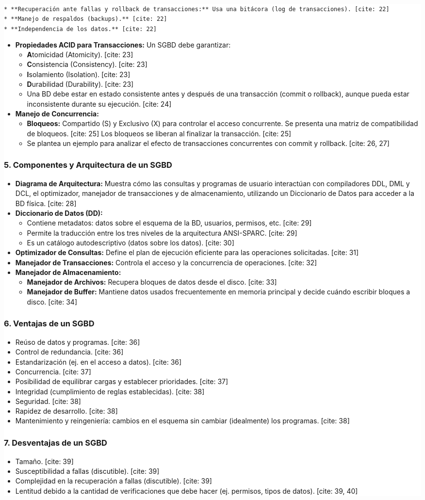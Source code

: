     * **Recuperación ante fallas y rollback de transacciones:** Usa una bitácora (log de transacciones). [cite: 22]
    * **Manejo de respaldos (backups).** [cite: 22]
    * **Independencia de los datos.** [cite: 22]
* **Propiedades ACID para Transacciones:** Un SGBD debe garantizar:
    * **A**tomicidad (Atomicity). [cite: 23]
    * **C**onsistencia (Consistency). [cite: 23]
    * **I**solamiento (Isolation). [cite: 23]
    * **D**urabilidad (Durability). [cite: 23]
    * Una BD debe estar en estado consistente antes y después de una transacción (commit o rollback), aunque pueda estar inconsistente durante su ejecución. [cite: 24]
* **Manejo de Concurrencia:**
    * **Bloqueos:** Compartido (S) y Exclusivo (X) para controlar el acceso concurrente. Se presenta una matriz de compatibilidad de bloqueos. [cite: 25] Los bloqueos se liberan al finalizar la transacción. [cite: 25]
    * Se plantea un ejemplo para analizar el efecto de transacciones concurrentes con commit y rollback. [cite: 26, 27]

### 5. Componentes y Arquitectura de un SGBD
* **Diagrama de Arquitectura:** Muestra cómo las consultas y programas de usuario interactúan con compiladores DDL, DML y DCL, el optimizador, manejador de transacciones y de almacenamiento, utilizando un Diccionario de Datos para acceder a la BD física. [cite: 28]
* **Diccionario de Datos (DD):**
    * Contiene metadatos: datos sobre el esquema de la BD, usuarios, permisos, etc. [cite: 29]
    * Permite la traducción entre los tres niveles de la arquitectura ANSI-SPARC. [cite: 29]
    * Es un catálogo autodescriptivo (datos sobre los datos). [cite: 30]
* **Optimizador de Consultas:** Define el plan de ejecución eficiente para las operaciones solicitadas. [cite: 31]
* **Manejador de Transacciones:** Controla el acceso y la concurrencia de operaciones. [cite: 32]
* **Manejador de Almacenamiento:**
    * **Manejador de Archivos:** Recupera bloques de datos desde el disco. [cite: 33]
    * **Manejador de Buffer:** Mantiene datos usados frecuentemente en memoria principal y decide cuándo escribir bloques a disco. [cite: 34]

### 6. Ventajas de un SGBD
* Reúso de datos y programas. [cite: 36]
* Control de redundancia. [cite: 36]
* Estandarización (ej. en el acceso a datos). [cite: 36]
* Concurrencia. [cite: 37]
* Posibilidad de equilibrar cargas y establecer prioridades. [cite: 37]
* Integridad (cumplimiento de reglas establecidas). [cite: 38]
* Seguridad. [cite: 38]
* Rapidez de desarrollo. [cite: 38]
* Mantenimiento y reingeniería: cambios en el esquema sin cambiar (idealmente) los programas. [cite: 38]

### 7. Desventajas de un SGBD
* Tamaño. [cite: 39]
* Susceptibilidad a fallas (discutible). [cite: 39]
* Complejidad en la recuperación a fallas (discutible). [cite: 39]
* Lentitud debido a la cantidad de verificaciones que debe hacer (ej. permisos, tipos de datos). [cite: 39, 40]
